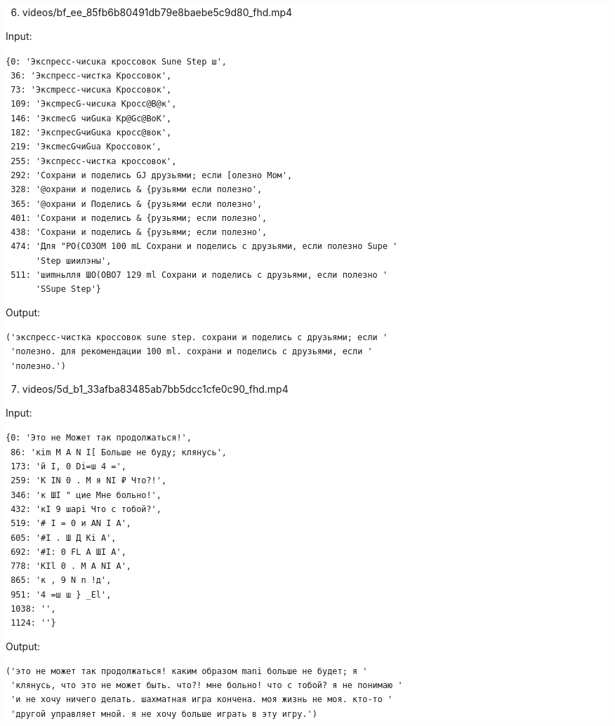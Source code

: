 6. videos/bf_ee_85fb6b80491db79e8baebe5c9d80_fhd.mp4

Input:
```
{0: 'Экспресс-чисuка кроссовок Sune Step ш',
 36: 'Экcпресс-чистка Кроссовок',
 73: 'Экcmpесс-чисuкa Кроссовок',
 109: 'ЭкcmpесG-чисuкa Кросс@B@к',
 146: 'ЭкcmeсG чиGuка Кр@Gс@BоK',
 182: 'ЭкспрeсGчиGuка кросс@вок',
 219: 'ЭкcmeсGчиGuа Кроссовок',
 255: 'Экспресс-чистка кроссовок',
 292: 'Сохрани и поделись GJ друзьями; если [олезно Мом',
 328: '@охрани и поделись & {рузьями если полезно',
 365: '@охрани и Поделись & {рузьями если полезно',
 401: 'Сохрани и поделись & {рузьями; если полезно',
 438: 'Сохрани и поделись & {рузьями; если полезно',
 474: 'Для "РO(COЗOM 100 mL Сохрани и поделись c друзьями, если полезно Supe '
      'Step шиилэны',
 511: 'шиmньлля ШО(ОВO7 129 ml Сохрани и поделись c друзьями, если полезно '
      'SSupe Step'}
```
Output:
```
('экспресс-чистка кроссовок sune step. сохрани и поделись с друзьями; если '
 'полезно. для рекомендации 100 ml. сохрани и поделись с друзьями, если '
 'полезно.')
```

7. videos/5d_b1_33afba83485ab7bb5dcc1cfe0c90_fhd.mp4

Input:
```
{0: 'Это не Может так продолжаться!',
 86: 'кim M A N I[ Больше не буду; клянусь',
 173: 'й I, 0 Di=ш 4 =',
 259: 'K IN 0 . М я NI ₽ Что?!',
 346: 'к ШI " цие Мне больно!',
 432: 'кI 9 шарi Что c тобой?',
 519: '# I = 0 и АN I A',
 605: '#I . Ш Д Кi A',
 692: '#I: 0 FL A ШI A',
 778: 'KIl 0 . М А NI A',
 865: 'к , 9 N n !д',
 951: '4 =ш ш } _El',
 1038: '',
 1124: ''}
```
Output:
```
('это не может так продолжаться! каким образом mani больше не будет; я '
 'клянусь, что это не может быть. что?! мне больно! что с тобой? я не понимаю '
 'и не хочу ничего делать. шахматная игра кончена. моя жизнь не моя. кто-то '
 'другой управляет мной. я не хочу больше играть в эту игру.')
```
